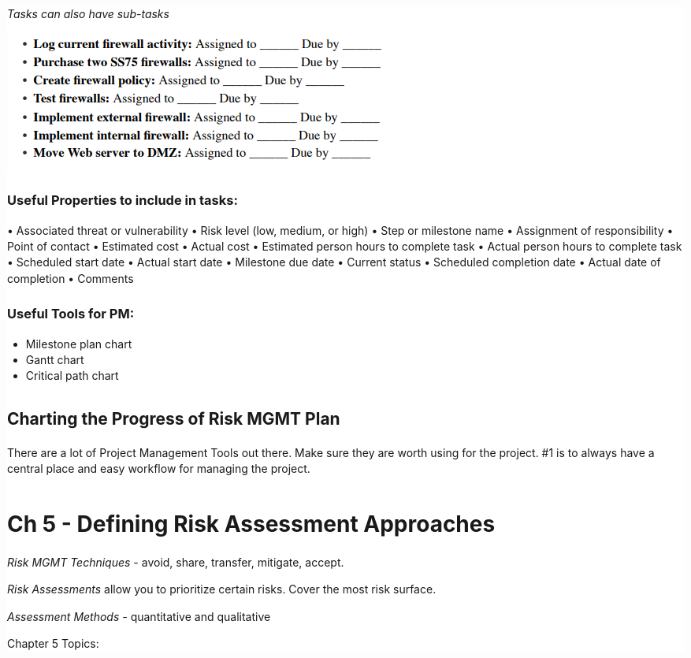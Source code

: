 *Tasks can also have sub-tasks*

![Untitled](CH4-7/Untitled%202.png)

### **Useful Properties to include in tasks:**

• Associated threat or vulnerability
• Risk level (low, medium, or high)
• Step or milestone name
• Assignment of responsibility
• Point of contact
• Estimated cost
• Actual cost
• Estimated person hours to complete task
• Actual person hours to complete task
• Scheduled start date
• Actual start date
• Milestone due date
• Current status
• Scheduled completion date
• Actual date of completion
• Comments

### Useful Tools for PM:

- Milestone plan chart
- Gantt chart
- Critical path chart

## Charting the Progress of Risk MGMT Plan

There are a lot of Project Management Tools out there.  Make sure they are worth using for the project.  #1 is to always have a central place and easy workflow for managing the project.

# Ch 5 - Defining Risk Assessment Approaches

*Risk MGMT Techniques* - avoid, share, transfer, mitigate, accept.

*Risk Assessments* allow you to prioritize certain risks.  Cover the most risk surface. 

*Assessment Methods -* quantitative and qualitative

Chapter 5 Topics:
